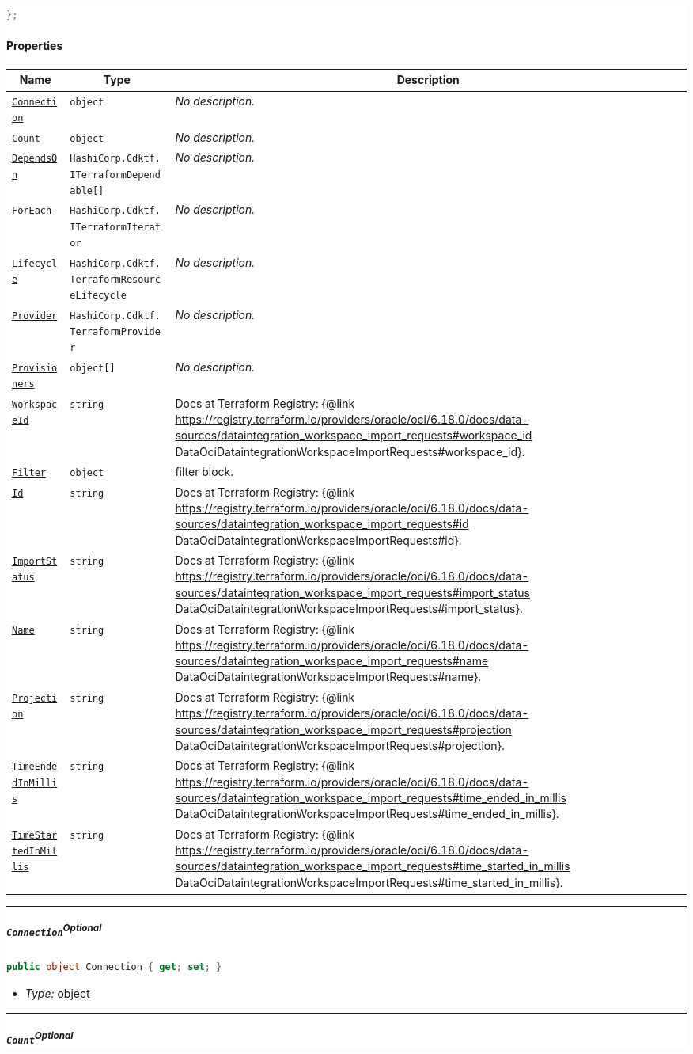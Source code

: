 ```csharp
};
```

#### Properties <a name="Properties" id="Properties"></a>

| **Name** | **Type** | **Description** |
| --- | --- | --- |
| <code><a href="#rhizo-co-terraform-provider-oci.dataOciDataintegrationWorkspaceImportRequests.DataOciDataintegrationWorkspaceImportRequestsConfig.property.connection">Connection</a></code> | <code>object</code> | *No description.* |
| <code><a href="#rhizo-co-terraform-provider-oci.dataOciDataintegrationWorkspaceImportRequests.DataOciDataintegrationWorkspaceImportRequestsConfig.property.count">Count</a></code> | <code>object</code> | *No description.* |
| <code><a href="#rhizo-co-terraform-provider-oci.dataOciDataintegrationWorkspaceImportRequests.DataOciDataintegrationWorkspaceImportRequestsConfig.property.dependsOn">DependsOn</a></code> | <code>HashiCorp.Cdktf.ITerraformDependable[]</code> | *No description.* |
| <code><a href="#rhizo-co-terraform-provider-oci.dataOciDataintegrationWorkspaceImportRequests.DataOciDataintegrationWorkspaceImportRequestsConfig.property.forEach">ForEach</a></code> | <code>HashiCorp.Cdktf.ITerraformIterator</code> | *No description.* |
| <code><a href="#rhizo-co-terraform-provider-oci.dataOciDataintegrationWorkspaceImportRequests.DataOciDataintegrationWorkspaceImportRequestsConfig.property.lifecycle">Lifecycle</a></code> | <code>HashiCorp.Cdktf.TerraformResourceLifecycle</code> | *No description.* |
| <code><a href="#rhizo-co-terraform-provider-oci.dataOciDataintegrationWorkspaceImportRequests.DataOciDataintegrationWorkspaceImportRequestsConfig.property.provider">Provider</a></code> | <code>HashiCorp.Cdktf.TerraformProvider</code> | *No description.* |
| <code><a href="#rhizo-co-terraform-provider-oci.dataOciDataintegrationWorkspaceImportRequests.DataOciDataintegrationWorkspaceImportRequestsConfig.property.provisioners">Provisioners</a></code> | <code>object[]</code> | *No description.* |
| <code><a href="#rhizo-co-terraform-provider-oci.dataOciDataintegrationWorkspaceImportRequests.DataOciDataintegrationWorkspaceImportRequestsConfig.property.workspaceId">WorkspaceId</a></code> | <code>string</code> | Docs at Terraform Registry: {@link https://registry.terraform.io/providers/oracle/oci/6.18.0/docs/data-sources/dataintegration_workspace_import_requests#workspace_id DataOciDataintegrationWorkspaceImportRequests#workspace_id}. |
| <code><a href="#rhizo-co-terraform-provider-oci.dataOciDataintegrationWorkspaceImportRequests.DataOciDataintegrationWorkspaceImportRequestsConfig.property.filter">Filter</a></code> | <code>object</code> | filter block. |
| <code><a href="#rhizo-co-terraform-provider-oci.dataOciDataintegrationWorkspaceImportRequests.DataOciDataintegrationWorkspaceImportRequestsConfig.property.id">Id</a></code> | <code>string</code> | Docs at Terraform Registry: {@link https://registry.terraform.io/providers/oracle/oci/6.18.0/docs/data-sources/dataintegration_workspace_import_requests#id DataOciDataintegrationWorkspaceImportRequests#id}. |
| <code><a href="#rhizo-co-terraform-provider-oci.dataOciDataintegrationWorkspaceImportRequests.DataOciDataintegrationWorkspaceImportRequestsConfig.property.importStatus">ImportStatus</a></code> | <code>string</code> | Docs at Terraform Registry: {@link https://registry.terraform.io/providers/oracle/oci/6.18.0/docs/data-sources/dataintegration_workspace_import_requests#import_status DataOciDataintegrationWorkspaceImportRequests#import_status}. |
| <code><a href="#rhizo-co-terraform-provider-oci.dataOciDataintegrationWorkspaceImportRequests.DataOciDataintegrationWorkspaceImportRequestsConfig.property.name">Name</a></code> | <code>string</code> | Docs at Terraform Registry: {@link https://registry.terraform.io/providers/oracle/oci/6.18.0/docs/data-sources/dataintegration_workspace_import_requests#name DataOciDataintegrationWorkspaceImportRequests#name}. |
| <code><a href="#rhizo-co-terraform-provider-oci.dataOciDataintegrationWorkspaceImportRequests.DataOciDataintegrationWorkspaceImportRequestsConfig.property.projection">Projection</a></code> | <code>string</code> | Docs at Terraform Registry: {@link https://registry.terraform.io/providers/oracle/oci/6.18.0/docs/data-sources/dataintegration_workspace_import_requests#projection DataOciDataintegrationWorkspaceImportRequests#projection}. |
| <code><a href="#rhizo-co-terraform-provider-oci.dataOciDataintegrationWorkspaceImportRequests.DataOciDataintegrationWorkspaceImportRequestsConfig.property.timeEndedInMillis">TimeEndedInMillis</a></code> | <code>string</code> | Docs at Terraform Registry: {@link https://registry.terraform.io/providers/oracle/oci/6.18.0/docs/data-sources/dataintegration_workspace_import_requests#time_ended_in_millis DataOciDataintegrationWorkspaceImportRequests#time_ended_in_millis}. |
| <code><a href="#rhizo-co-terraform-provider-oci.dataOciDataintegrationWorkspaceImportRequests.DataOciDataintegrationWorkspaceImportRequestsConfig.property.timeStartedInMillis">TimeStartedInMillis</a></code> | <code>string</code> | Docs at Terraform Registry: {@link https://registry.terraform.io/providers/oracle/oci/6.18.0/docs/data-sources/dataintegration_workspace_import_requests#time_started_in_millis DataOciDataintegrationWorkspaceImportRequests#time_started_in_millis}. |

---

##### `Connection`<sup>Optional</sup> <a name="Connection" id="rhizo-co-terraform-provider-oci.dataOciDataintegrationWorkspaceImportRequests.DataOciDataintegrationWorkspaceImportRequestsConfig.property.connection"></a>

```csharp
public object Connection { get; set; }
```

- *Type:* object

---

##### `Count`<sup>Optional</sup> <a name="Count" id="rhizo-co-terraform-provider-oci.dataOciDataintegrationWorkspaceImportRequests.DataOciDataintegrationWorkspaceImportRequestsConfig.property.count"></a>
